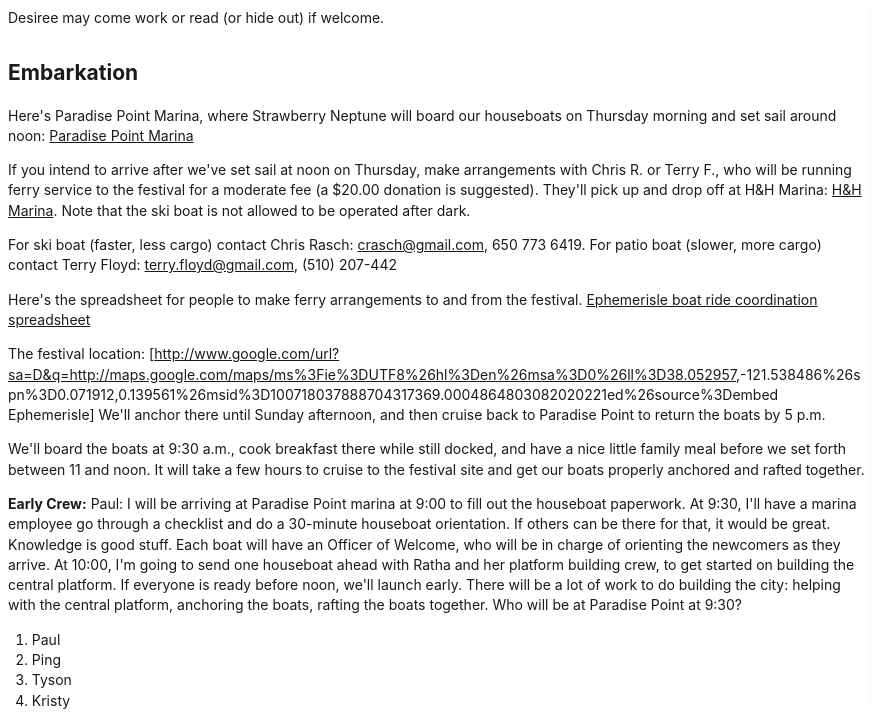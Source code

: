 Desiree may come work or read (or hide out) if welcome.

Embarkation
-----------

Here's Paradise Point Marina, where Strawberry Neptune will board our
houseboats on Thursday morning and set sail around noon: [Paradise Point
Marina](http://goo.gl/maps/WZtr)

If you intend to arrive after we've set sail at noon on Thursday, make
arrangements with Chris R. or Terry F., who will be running ferry
service to the festival for a moderate fee (a \$20.00 donation is
suggested). They'll pick up and drop off at H&H Marina: [H&H
Marina](http://goo.gl/maps/39Vg). Note that the ski boat is not allowed
to be operated after dark.

For ski boat (faster, less cargo) contact Chris Rasch: crasch@gmail.com,
650 773 6419. For patio boat (slower, more cargo) contact Terry Floyd:
terry.floyd@gmail.com, (510) 207-442

Here's the spreadsheet for people to make ferry arrangements to and from
the festival. [Ephemerisle boat ride coordination
spreadsheet](https://spreadsheets.google.com/spreadsheet/ccc?hl=en_US&hl=en_US&key=tOpwZyaD0C_Wl1PD4gJmqLA&authkey=CPWRkYQD#gid=0)

The festival location:
[<http://www.google.com/url?sa=D&q=http://maps.google.com/maps/ms%3Fie%3DUTF8%26hl%3Den%26msa%3D0%26ll%3D38.052957>,-121.538486%26spn%3D0.071912,0.139561%26msid%3D100718037888704317369.0004864803082020221ed%26source%3Dembed
Ephemerisle] We'll anchor there until Sunday afternoon, and then cruise
back to Paradise Point to return the boats by 5 p.m.

We'll board the boats at 9:30 a.m., cook breakfast there while still
docked, and have a nice little family meal before we set forth between
11 and noon. It will take a few hours to cruise to the festival site and
get our boats properly anchored and rafted together.

**Early Crew:** Paul: I will be arriving at Paradise Point marina at
9:00 to fill out the houseboat paperwork. At 9:30, I'll have a marina
employee go through a checklist and do a 30-minute houseboat
orientation. If others can be there for that, it would be great.
Knowledge is good stuff. Each boat will have an Officer of Welcome, who
will be in charge of orienting the newcomers as they arrive. At 10:00,
I'm going to send one houseboat ahead with Ratha and her platform
building crew, to get started on building the central platform. If
everyone is ready before noon, we'll launch early. There will be a lot
of work to do building the city: helping with the central platform,
anchoring the boats, rafting the boats together. Who will be at Paradise
Point at 9:30?

1.  Paul
2.  Ping
3.  Tyson
4.  Kristy
